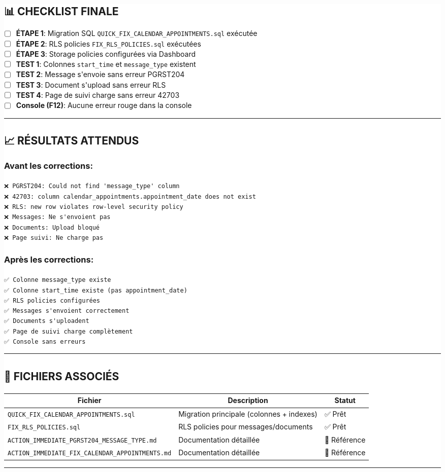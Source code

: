 
## 📊 CHECKLIST FINALE

- [ ] **ÉTAPE 1**: Migration SQL `QUICK_FIX_CALENDAR_APPOINTMENTS.sql` exécutée
- [ ] **ÉTAPE 2**: RLS policies `FIX_RLS_POLICIES.sql` exécutées
- [ ] **ÉTAPE 3**: Storage policies configurées via Dashboard
- [ ] **TEST 1**: Colonnes `start_time` et `message_type` existent
- [ ] **TEST 2**: Message s'envoie sans erreur PGRST204
- [ ] **TEST 3**: Document s'upload sans erreur RLS
- [ ] **TEST 4**: Page de suivi charge sans erreur 42703
- [ ] **Console (F12)**: Aucune erreur rouge dans la console

---

## 📈 RÉSULTATS ATTENDUS

### Avant les corrections:
```
❌ PGRST204: Could not find 'message_type' column
❌ 42703: column calendar_appointments.appointment_date does not exist
❌ RLS: new row violates row-level security policy
❌ Messages: Ne s'envoient pas
❌ Documents: Upload bloqué
❌ Page suivi: Ne charge pas
```

### Après les corrections:
```
✅ Colonne message_type existe
✅ Colonne start_time existe (pas appointment_date)
✅ RLS policies configurées
✅ Messages s'envoient correctement
✅ Documents s'uploadent
✅ Page de suivi charge complètement
✅ Console sans erreurs
```

---

## 🔗 FICHIERS ASSOCIÉS

| Fichier | Description | Statut |
|---------|-------------|--------|
| `QUICK_FIX_CALENDAR_APPOINTMENTS.sql` | Migration principale (colonnes + indexes) | ✅ Prêt |
| `FIX_RLS_POLICIES.sql` | RLS policies pour messages/documents | ✅ Prêt |
| `ACTION_IMMEDIATE_PGRST204_MESSAGE_TYPE.md` | Documentation détaillée | 📖 Référence |
| `ACTION_IMMEDIATE_FIX_CALENDAR_APPOINTMENTS.md` | Documentation détaillée | 📖 Référence |

---
